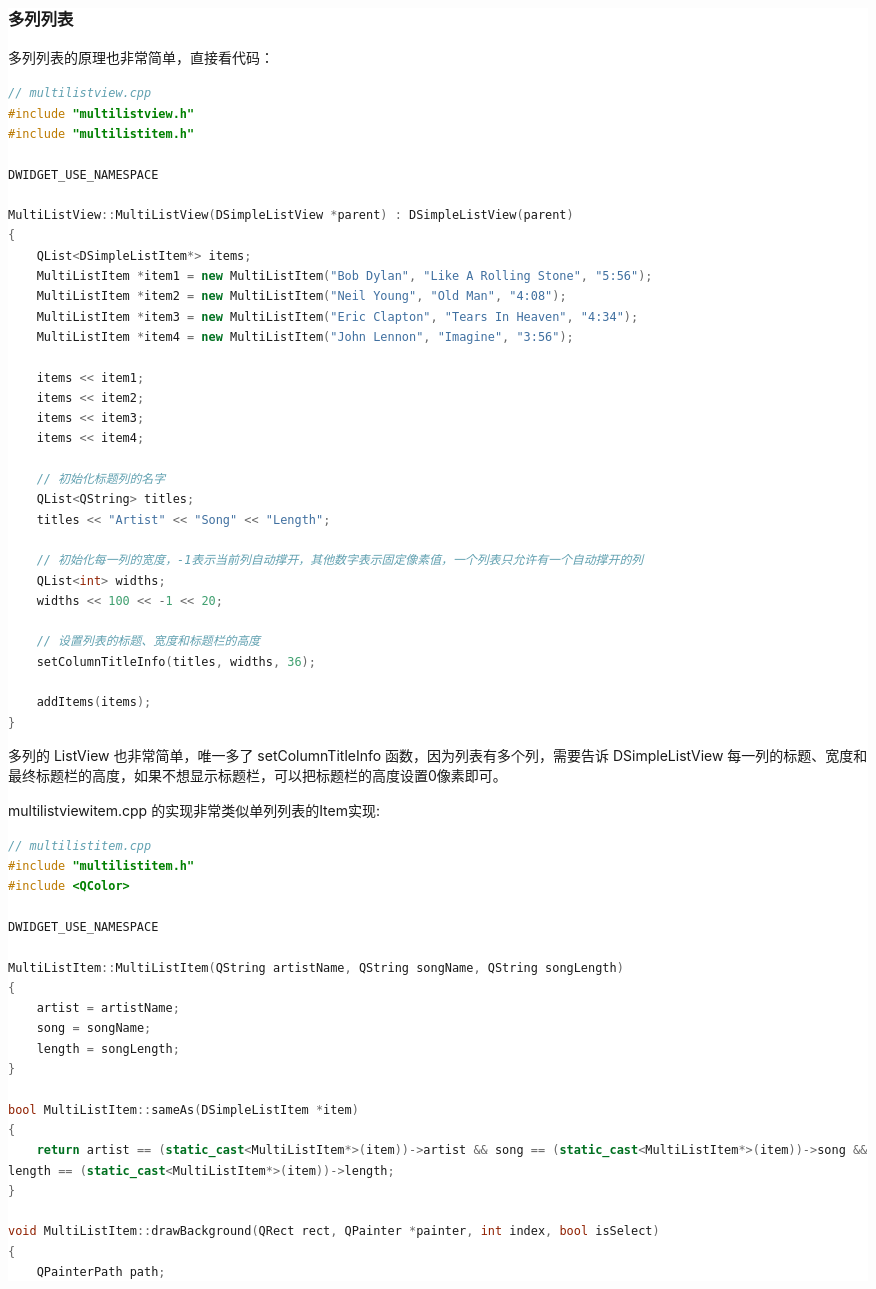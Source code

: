 ### 多列列表
多列列表的原理也非常简单，直接看代码：

```c++
// multilistview.cpp
#include "multilistview.h"
#include "multilistitem.h"

DWIDGET_USE_NAMESPACE

MultiListView::MultiListView(DSimpleListView *parent) : DSimpleListView(parent)
{
    QList<DSimpleListItem*> items;
    MultiListItem *item1 = new MultiListItem("Bob Dylan", "Like A Rolling Stone", "5:56");
    MultiListItem *item2 = new MultiListItem("Neil Young", "Old Man", "4:08");
    MultiListItem *item3 = new MultiListItem("Eric Clapton", "Tears In Heaven", "4:34");
    MultiListItem *item4 = new MultiListItem("John Lennon", "Imagine", "3:56");

    items << item1;
    items << item2;
    items << item3;
    items << item4;

    // 初始化标题列的名字
    QList<QString> titles;
    titles << "Artist" << "Song" << "Length";

    // 初始化每一列的宽度，-1表示当前列自动撑开，其他数字表示固定像素值，一个列表只允许有一个自动撑开的列
    QList<int> widths;
    widths << 100 << -1 << 20;

    // 设置列表的标题、宽度和标题栏的高度
    setColumnTitleInfo(titles, widths, 36);

    addItems(items);
}
```
多列的 ListView 也非常简单，唯一多了 setColumnTitleInfo 函数，因为列表有多个列，需要告诉 DSimpleListView 每一列的标题、宽度和最终标题栏的高度，如果不想显示标题栏，可以把标题栏的高度设置0像素即可。

multilistviewitem.cpp 的实现非常类似单列列表的Item实现:

```c++
// multilistitem.cpp
#include "multilistitem.h"
#include <QColor>

DWIDGET_USE_NAMESPACE

MultiListItem::MultiListItem(QString artistName, QString songName, QString songLength)
{
    artist = artistName;
    song = songName;
    length = songLength;
}

bool MultiListItem::sameAs(DSimpleListItem *item)
{
    return artist == (static_cast<MultiListItem*>(item))->artist && song == (static_cast<MultiListItem*>(item))->song && length == (static_cast<MultiListItem*>(item))->length;
}

void MultiListItem::drawBackground(QRect rect, QPainter *painter, int index, bool isSelect)
{
    QPainterPath path;
```